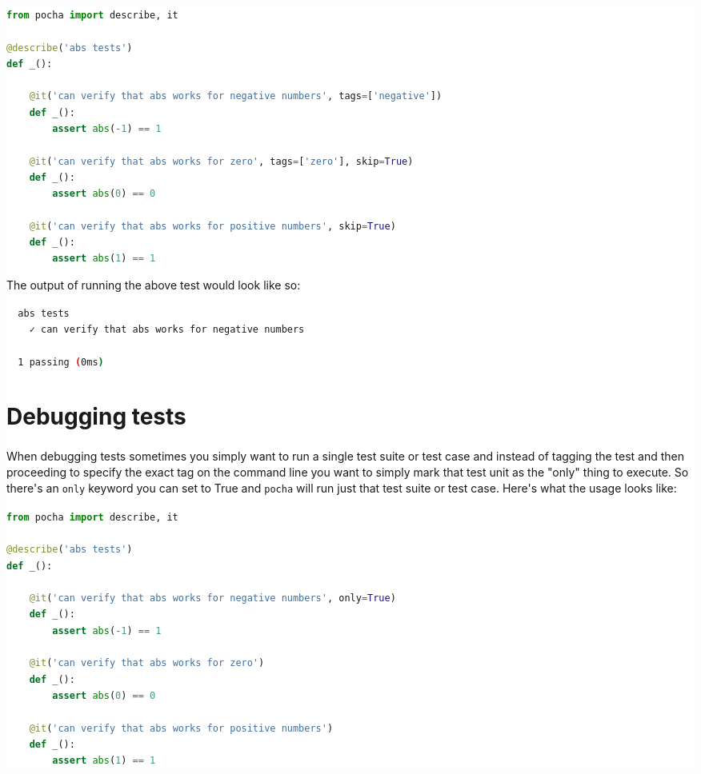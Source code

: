 ```python
from pocha import describe, it

@describe('abs tests')
def _():

    @it('can verify that abs works for negative numbers', tags=['negative'])
    def _():
        assert abs(-1) == 1

    @it('can verify that abs works for zero', tags=['zero'], skip=True)
    def _():
        assert abs(0) == 0

	@it('can verify that abs works for positive numbers', skip=True)
    def _():
        assert abs(1) == 1
```

The output of running the above test would look like so:

```bash
  abs tests
    ✓ can verify that abs works for negative numbers

  1 passing (0ms)
```

# Debugging tests

When debugging tests sometimes you simply want to run a single test suite or
test case and instead of tagging the test and then proceeding to specify the
exact tag on the command line you want to simply mark that test unit as the
"only" thing to execute. So there's an `only` keyword you can set to True and
`pocha` will run just that test suite or test case. Here's what the usage looks
like:

```python
from pocha import describe, it

@describe('abs tests')
def _():

    @it('can verify that abs works for negative numbers', only=True)
    def _():
        assert abs(-1) == 1

    @it('can verify that abs works for zero')
    def _():
        assert abs(0) == 0

	@it('can verify that abs works for positive numbers')
    def _():
        assert abs(1) == 1
```
